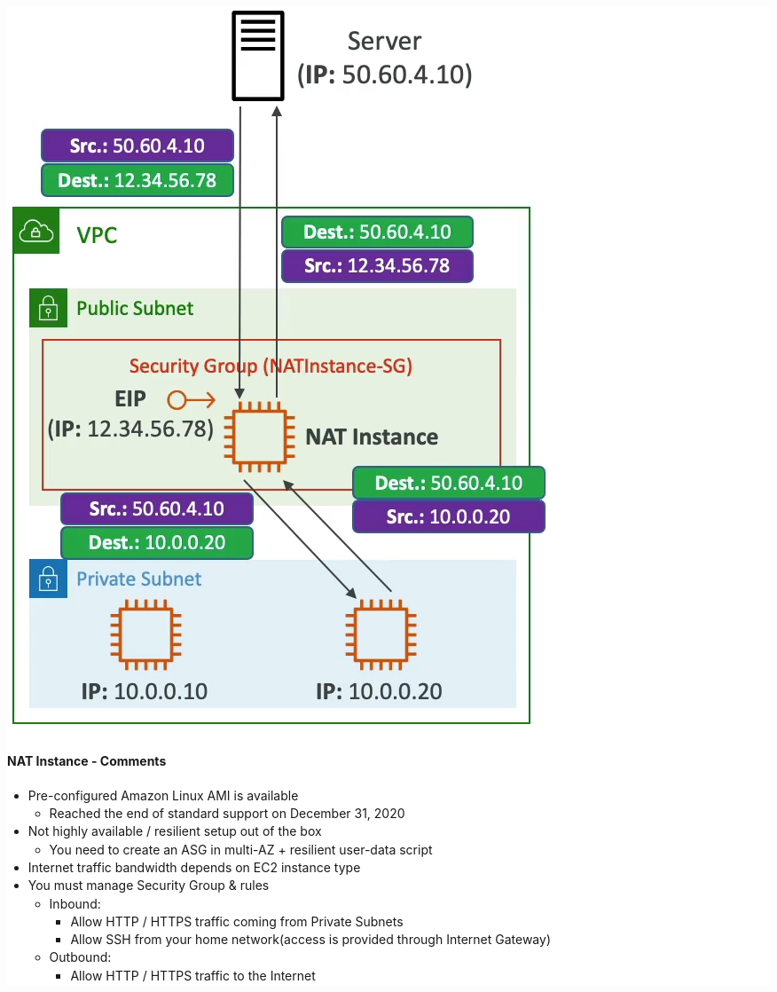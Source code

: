 <img src="../images/net-working-vpc/nat-instance.png" alt="Nat Instance">

#### NAT Instance - Comments

* Pre-configured Amazon Linux AMI is available
  * Reached the end of standard support on December 31, 2020
* Not highly available / resilient setup out of the box
  * You need to create an ASG in multi-AZ + resilient user-data script
* Internet traffic bandwidth depends on EC2 instance type
* You must manage Security Group & rules
  * Inbound:
    * Allow HTTP / HTTPS traffic coming from Private Subnets
    * Allow SSH from your home network(access is provided through Internet Gateway)
  * Outbound:
    * Allow HTTP / HTTPS traffic to the Internet
